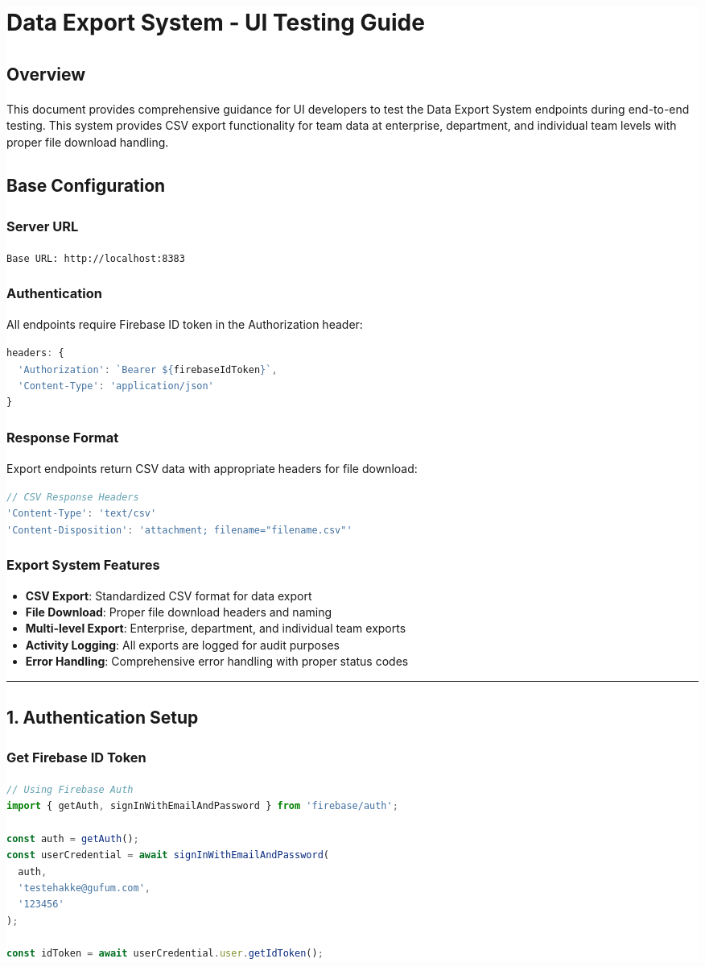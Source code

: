 # Data Export System - UI Testing Guide

## Overview
This document provides comprehensive guidance for UI developers to test the Data Export System endpoints during end-to-end testing. This system provides CSV export functionality for team data at enterprise, department, and individual team levels with proper file download handling.

## Base Configuration

### Server URL
```
Base URL: http://localhost:8383
```

### Authentication
All endpoints require Firebase ID token in the Authorization header:
```javascript
headers: {
  'Authorization': `Bearer ${firebaseIdToken}`,
  'Content-Type': 'application/json'
}
```

### Response Format
Export endpoints return CSV data with appropriate headers for file download:
```javascript
// CSV Response Headers
'Content-Type': 'text/csv'
'Content-Disposition': 'attachment; filename="filename.csv"'
```

### Export System Features
- **CSV Export**: Standardized CSV format for data export
- **File Download**: Proper file download headers and naming
- **Multi-level Export**: Enterprise, department, and individual team exports
- **Activity Logging**: All exports are logged for audit purposes
- **Error Handling**: Comprehensive error handling with proper status codes

---

## 1. Authentication Setup

### Get Firebase ID Token
```javascript
// Using Firebase Auth
import { getAuth, signInWithEmailAndPassword } from 'firebase/auth';

const auth = getAuth();
const userCredential = await signInWithEmailAndPassword(
  auth, 
  'testehakke@gufum.com', 
  '123456'
);

const idToken = await userCredential.user.getIdToken();
```
